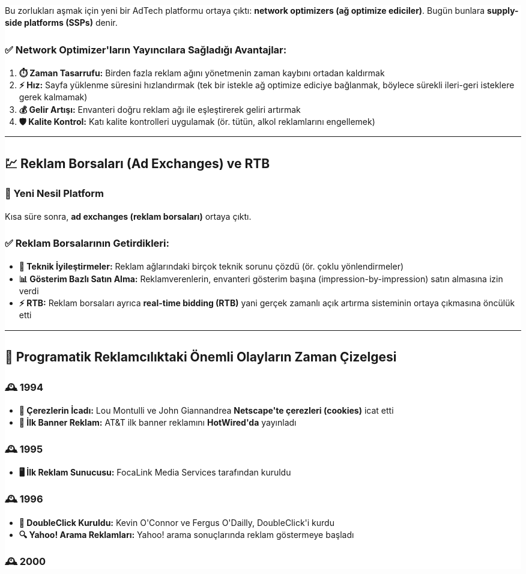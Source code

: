 Bu zorlukları aşmak için yeni bir AdTech platformu ortaya çıktı: **network optimizers (ağ optimize ediciler)**. Bugün bunlara **supply-side platforms (SSPs)** denir.

### ✅ Network Optimizer'ların Yayıncılara Sağladığı Avantajlar:

1. **⏱️ Zaman Tasarrufu:** Birden fazla reklam ağını yönetmenin zaman kaybını ortadan kaldırmak
2. **⚡ Hız:** Sayfa yüklenme süresini hızlandırmak (tek bir istekle ağ optimize ediciye bağlanmak, böylece sürekli ileri-geri isteklere gerek kalmamak)
3. **💰 Gelir Artışı:** Envanteri doğru reklam ağı ile eşleştirerek geliri artırmak
4. **🛡️ Kalite Kontrol:** Katı kalite kontrolleri uygulamak (ör. tütün, alkol reklamlarını engellemek)

---

## 💹 Reklam Borsaları (Ad Exchanges) ve RTB

### 🚀 Yeni Nesil Platform

Kısa süre sonra, **ad exchanges (reklam borsaları)** ortaya çıktı.

### ✅ Reklam Borsalarının Getirdikleri:

- **🔧 Teknik İyileştirmeler:** Reklam ağlarındaki birçok teknik sorunu çözdü (ör. çoklu yönlendirmeler)
- **📊 Gösterim Bazlı Satın Alma:** Reklamverenlerin, envanteri gösterim başına (impression-by-impression) satın almasına izin verdi
- **⚡ RTB:** Reklam borsaları ayrıca **real-time bidding (RTB)** yani gerçek zamanlı açık artırma sisteminin ortaya çıkmasına öncülük etti

---

## 📅 Programatik Reklamcılıktaki Önemli Olayların Zaman Çizelgesi

### 🕰️ 1994

- **🍪 Çerezlerin İcadı:** Lou Montulli ve John Giannandrea **Netscape'te çerezleri (cookies)** icat etti
- **🎯 İlk Banner Reklam:** AT&T ilk banner reklamını **HotWired'da** yayınladı

### 🕰️ 1995

- **🖥️ İlk Reklam Sunucusu:** FocaLink Media Services tarafından kuruldu

### 🕰️ 1996

- **🏢 DoubleClick Kuruldu:** Kevin O'Connor ve Fergus O'Dailly, DoubleClick'i kurdu
- **🔍 Yahoo! Arama Reklamları:** Yahoo! arama sonuçlarında reklam göstermeye başladı

### 🕰️ 2000
